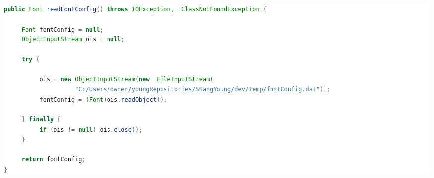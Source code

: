 ```java
public Font readFontConfig() throws IOException,  ClassNotFoundException {
     
     Font fontConfig = null;
     ObjectInputStream ois = null;
     
     try {
          
          ois = new ObjectInputStream(new  FileInputStream(
                    "C:/Users/owner/youngRepositories/SSangYoung/dev/temp/fontConfig.dat"));
          fontConfig = (Font)ois.readObject();
          
     } finally {
          if (ois != null) ois.close();
     }
     
     return fontConfig;
}
```
